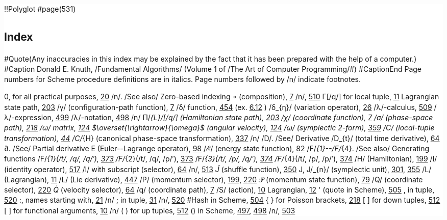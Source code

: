 !!Polyglot
#page(531) 
## Index
#Quote(Any inaccuracies in this index may be explained by the fact that it has been prepared with the help of a computer.)
#Caption Donald E. Knuth, /Fundamental Algorithms/ (Volume 1 of /The Art of Computer Programming/#) #CaptionEnd
Page numbers for Scheme procedure definitions are in italics.
Page numbers followed by /n/ indicate footnotes.

0, for all practical purposes, [20](chapter001!p20) /n/. /See also/  Zero-based indexing
 ∘ (composition), [7](chapter001!p7) /n/, [510](chapter009!p510)
 Γ[/q/]
 for local tuple, [11](chapter001!p11)
 Lagrangian state path, [203](chapter003!p203)
 /γ/ (configuration-path function), [7](chapter001!p7)
 /δ/ function, [454](chapter006!p454) (ex. [6.12](chapter006!exercise_6.12) )
 /δ_{η}/ (variation operator), [26](chapter001!p26)
 /λ/-calculus, [509](chapter009!p509)
 /λ/-expression, [499](chapter008!p498][498]]--[[chapter008!p499)
 /λ/-notation, [498](chapter008!p498) /n/
 Π/_{L}/[/q/] (Hamiltonian state path), [203](chapter003!p203)
 /χ/ (coordinate function), [7](chapter001!p7)
 /σ/ (phase-space path), [218](chapter003!p218)
 /ω/ matrix, [124](chapter002!p124)
 $\overset{\rightarrow}{\omega}$ (angular velocity), [124](chapter002!p124) 
 /ω/ (symplectic 2-form), [ 359](chapter005!p359)
 /C/ (local-tuple transformation), [44](chapter001!p44)
 /C/_{H} (canonical phase-space transformation), [337](chapter005!p337 ) /n/
 /D/. /See/ Derivative
 /D_{t}/ (total time derivative), [64](chapter001!p64)
 ∂. /See/ Partial derivative
 E (Euler--Lagrange operator), [98](chapter001!p98) /ℰ/ (energy state  function), [82](chapter001!p82)
 /F/_{1}--/F/_{4}. /See also/ Generating functions
 /F/_{1}(/t/, /q/, /q/′), [373](chapter005!p373)
 /F/_{2}(/t/, /q/, /p/′), [373](chapter005!p373)
 /F/_{3}(/t/, /p/, /q/′), [374](chapter005!p374)
 /F/_{4}(/t/, /p/, /p/′), [374](chapter005!p374)
 /H/ (Hamiltonian), [199](chapter003!p199)
 /I/ (identity operator), [517](chapter009!p517)
 /I/ with subscript (selector), [64](chapter001!p64) /n/, [513](chapter009!p513)
$\widetilde{J}$ (shuffle function), [350](chapter005!p350) 
 J, J/_{n}/ (symplectic unit), [301]( chapter004!p301), [355](chapter005!p355)
 /L/ (Lagrangian), [11](chapter001!p11)
 /L/ (Lie derivative), [447](chapter006!p447)
 /P/ (momentum selector), [199](chapter003!p199), [220](chapter003!p220)
 $\mathcal{P}$ (momentum state function), [79](chapter001!p79)
  /Q/ (coordinate selector), [220](chapter003!p220)
 $\dot{Q}$ (velocity selector), [64](chapter001!p64) 
 /q/ (coordinate  path), [7](chapter001!p7)
 /S/ (action), [10](chapter001!p10)
Lagrangian, [12](chapter001!p12)
' (quote in Scheme), [505](chapter008!p505)
, in tuple, [520](chapter009!p520)
:, names starting with, [21](chapter001!p21) /n/
; in tuple, [31](chapter001!p31) /n/, [520](chapter009!p520)
#Hash in Scheme, [504](chapter008!p504)
{ } for Poisson brackets, [218](chapter003!p218)
[ ] for down tuples, [512](chapter009!p512)
[ ] for functional arguments, [10](chapter001!p10) /n/
( ) for up tuples, [512](chapter009!p512)
() in Scheme, [497](chapter008!p497), [498](chapter008!p498) /n/, [503](chapter008!p503)